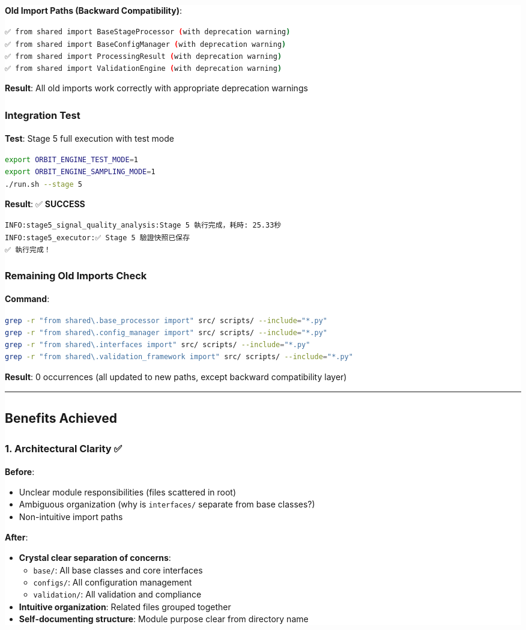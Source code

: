 **Old Import Paths (Backward Compatibility)**:
```bash
✅ from shared import BaseStageProcessor (with deprecation warning)
✅ from shared import BaseConfigManager (with deprecation warning)
✅ from shared import ProcessingResult (with deprecation warning)
✅ from shared import ValidationEngine (with deprecation warning)
```
**Result**: All old imports work correctly with appropriate deprecation warnings

### Integration Test

**Test**: Stage 5 full execution with test mode
```bash
export ORBIT_ENGINE_TEST_MODE=1
export ORBIT_ENGINE_SAMPLING_MODE=1
./run.sh --stage 5
```

**Result**: ✅ **SUCCESS**
```
INFO:stage5_signal_quality_analysis:Stage 5 執行完成，耗時: 25.33秒
INFO:stage5_executor:✅ Stage 5 驗證快照已保存
✅ 執行完成！
```

### Remaining Old Imports Check

**Command**:
```bash
grep -r "from shared\.base_processor import" src/ scripts/ --include="*.py"
grep -r "from shared\.config_manager import" src/ scripts/ --include="*.py"
grep -r "from shared\.interfaces import" src/ scripts/ --include="*.py"
grep -r "from shared\.validation_framework import" src/ scripts/ --include="*.py"
```

**Result**: 0 occurrences (all updated to new paths, except backward compatibility layer)

---

## Benefits Achieved

### 1. Architectural Clarity ✅

**Before**:
- Unclear module responsibilities (files scattered in root)
- Ambiguous organization (why is `interfaces/` separate from base classes?)
- Non-intuitive import paths

**After**:
- **Crystal clear separation of concerns**:
  - `base/`: All base classes and core interfaces
  - `configs/`: All configuration management
  - `validation/`: All validation and compliance
- **Intuitive organization**: Related files grouped together
- **Self-documenting structure**: Module purpose clear from directory name
